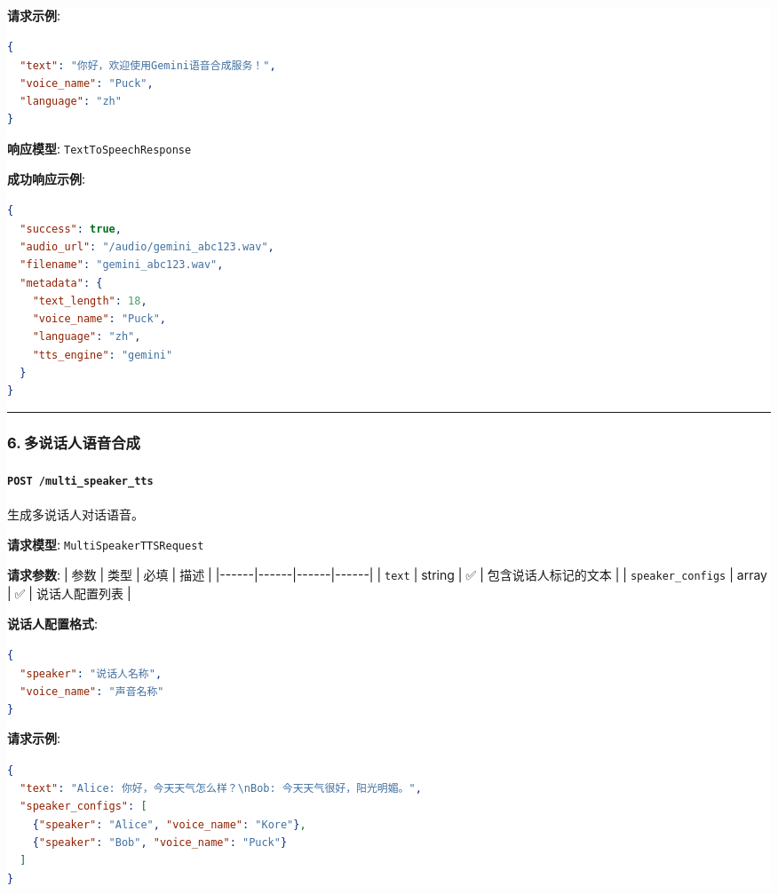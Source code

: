 **请求示例**:
```json
{
  "text": "你好，欢迎使用Gemini语音合成服务！",
  "voice_name": "Puck",
  "language": "zh"
}
```

**响应模型**: `TextToSpeechResponse`

**成功响应示例**:
```json
{
  "success": true,
  "audio_url": "/audio/gemini_abc123.wav",
  "filename": "gemini_abc123.wav",
  "metadata": {
    "text_length": 18,
    "voice_name": "Puck",
    "language": "zh",
    "tts_engine": "gemini"
  }
}
```

---

### 6. 多说话人语音合成

#### `POST /multi_speaker_tts`

生成多说话人对话语音。

**请求模型**: `MultiSpeakerTTSRequest`

**请求参数**:
| 参数 | 类型 | 必填 | 描述 |
|------|------|------|------|
| `text` | string | ✅ | 包含说话人标记的文本 |
| `speaker_configs` | array | ✅ | 说话人配置列表 |

**说话人配置格式**:
```json
{
  "speaker": "说话人名称",
  "voice_name": "声音名称"
}
```

**请求示例**:
```json
{
  "text": "Alice: 你好，今天天气怎么样？\nBob: 今天天气很好，阳光明媚。",
  "speaker_configs": [
    {"speaker": "Alice", "voice_name": "Kore"},
    {"speaker": "Bob", "voice_name": "Puck"}
  ]
}
```
